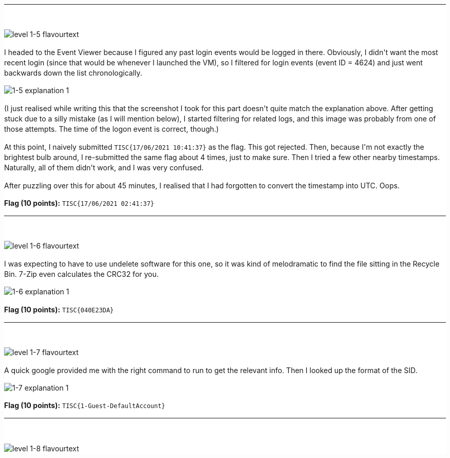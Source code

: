 ***
<br>

![level 1-5 flavourtext](/assets/tisc-2021/desc_1e.png)

I headed to the Event Viewer because I figured any past login events would be logged in there. Obviously, I didn't want the most recent login (since that would be whenever I launched the VM), so I filtered for login events (event ID = 4624) and just went backwards down the list chronologically.

![1-5 explanation 1](/assets/tisc-2021/1e_1.png "i can't believe i was foiled by timezones")

(I just realised while writing this that the screenshot I took for this part doesn't quite match the explanation above. After getting stuck due to a silly mistake (as I will mention below), I started filtering for related logs, and this image was probably from one of those attempts. The time of the logon event is correct, though.)

At this point, I naively submitted `TISC{17/06/2021 10:41:37}` as the flag. This got rejected. Then, because I'm not exactly the brightest bulb around, I re-submitted the same flag about 4 times, just to make sure. Then I tried a few other nearby timestamps. Naturally, all of them didn't work, and I was very confused.

After puzzling over this for about 45 minutes, I realised that I had forgotten to convert the timestamp into UTC. Oops.

**Flag (10 points):** `TISC{17/06/2021 02:41:37}`

***
<br>

![level 1-6 flavourtext](/assets/tisc-2021/desc_1f.png)

I was expecting to have to use undelete software for this one, so it was kind of melodramatic to find the file sitting in the Recycle Bin. 7-Zip even calculates the CRC32 for you.

![1-6 explanation 1](/assets/tisc-2021/1f_1.png)

**Flag (10 points):** `TISC{040E23DA}`

***
<br>

![level 1-7 flavourtext](/assets/tisc-2021/desc_1g.png)

A quick google provided me with the right command to run to get the relevant info. Then I looked up the format of the SID.

![1-7 explanation 1](/assets/tisc-2021/1g_1.png)

**Flag (10 points):** `TISC{1-Guest-DefaultAccount}`

***
<br>

![level 1-8 flavourtext](/assets/tisc-2021/desc_1h.png)
